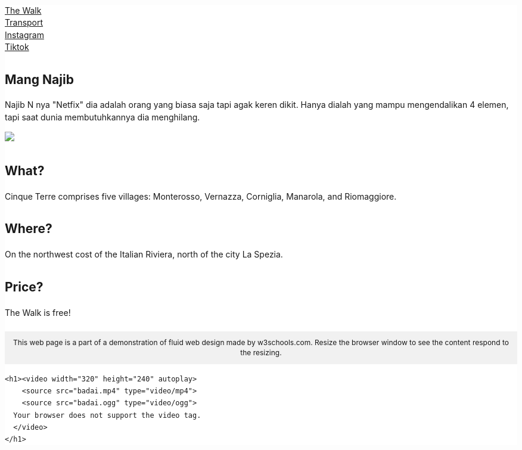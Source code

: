 <div style="overflow:auto">
  <div class="menu">
    <a href="#"><div class="menuitem">The Walk</div></a>
    <a href="#"><div class="menuitem">Transport</div></a>
    <a href="https://www.instagram.com/maijnb_fllhd/"><div class="menuitem">Instagram</div></a>
    <a href="https://www.tiktok.com/@petualangmalas?is_from_webapp=1&sender_device=pc"><div class="menuitem">Tiktok</div></a>
  </div>

  <div class="main">
    <h2>Mang Najib</h2>
    <p>Najib N nya "Netfix" dia adalah orang yang biasa saja tapi agak keren dikit. Hanya dialah yang mampu mengendalikan 4 elemen, tapi saat dunia membutuhkannya dia menghilang. </p>
    <img src="muka.jfif" style="width:100%">
  </div>

  <div class="right">
    <h2>What?</h2>
    <p>Cinque Terre comprises five villages: Monterosso, Vernazza, Corniglia, Manarola, and Riomaggiore.</p>
    <h2>Where?</h2>
    <p>On the northwest cost of the Italian Riviera, north of the city La Spezia.</p>
    <h2>Price?</h2>
    <p>The Walk is free!</p>
  </div>
</div>



<div style="background-color:#f1f1f1;text-align:center;padding:10px;margin-top:7px;font-size:12px;"> This web page is a part of a demonstration of fluid web design made by w3schools.com. Resize the browser window to see the content respond to the resizing.</div>


    <h1><video width="320" height="240" autoplay>
        <source src="badai.mp4" type="video/mp4">
        <source src="badai.ogg" type="video/ogg">
      Your browser does not support the video tag.
      </video>
    </h1>  
</head>
</html>
